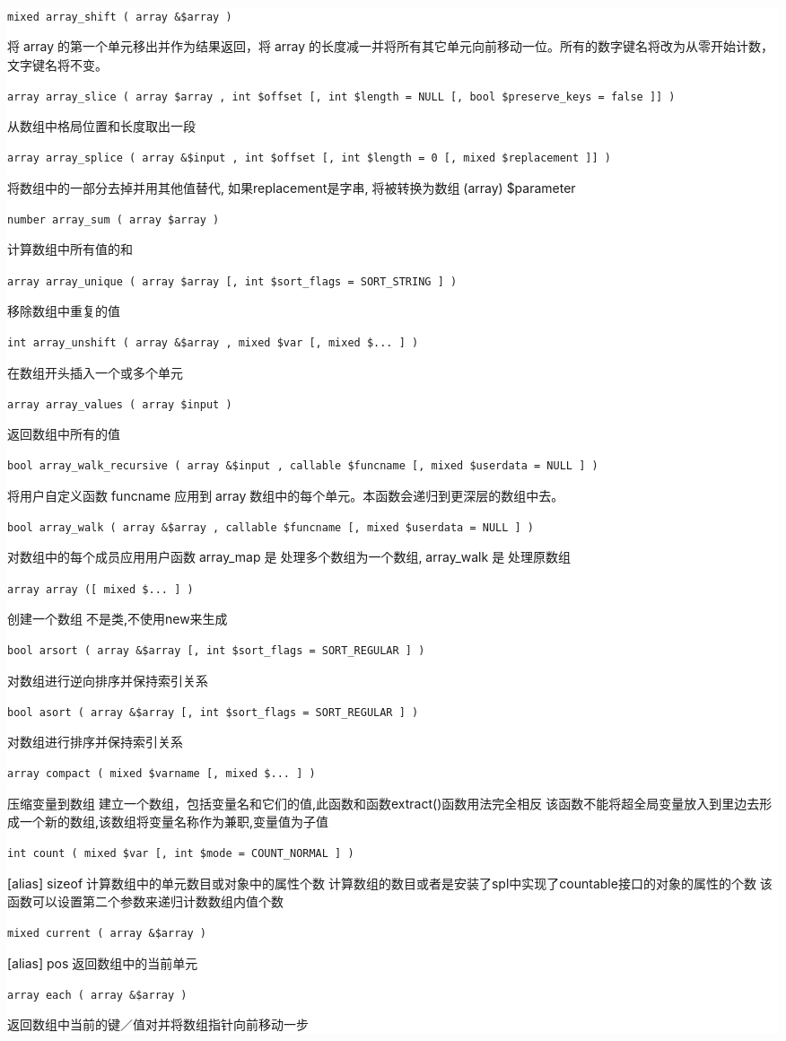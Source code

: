 `mixed array_shift ( array &$array )`

将 array 的第一个单元移出并作为结果返回，将 array 的长度减一并将所有其它单元向前移动一位。所有的数字键名将改为从零开始计数，文字键名将不变。

`array array_slice ( array $array , int $offset [, int $length = NULL [, bool $preserve_keys = false ]] )`

从数组中格局位置和长度取出一段

`array array_splice ( array &$input , int $offset [, int $length = 0 [, mixed $replacement ]] )`

将数组中的一部分去掉并用其他值替代, 如果replacement是字串, 将被转换为数组 (array) $parameter

`number array_sum ( array $array )`

计算数组中所有值的和

`array array_unique ( array $array [, int $sort_flags = SORT_STRING ] )`

移除数组中重复的值

`int array_unshift ( array &$array , mixed $var [, mixed $... ] )`

在数组开头插入一个或多个单元

`array array_values ( array $input )`

返回数组中所有的值

`bool array_walk_recursive ( array &$input , callable $funcname [, mixed $userdata = NULL ] )`

将用户自定义函数 funcname 应用到 array 数组中的每个单元。本函数会递归到更深层的数组中去。

`bool array_walk ( array &$array , callable $funcname [, mixed $userdata = NULL ] )`

对数组中的每个成员应用用户函数 array_map 是 处理多个数组为一个数组, array_walk 是 处理原数组

`array array ([ mixed $... ] )`

创建一个数组 不是类,不使用new来生成

`bool arsort ( array &$array [, int $sort_flags = SORT_REGULAR ] )`

对数组进行逆向排序并保持索引关系

`bool asort ( array &$array [, int $sort_flags = SORT_REGULAR ] )`

对数组进行排序并保持索引关系

`array compact ( mixed $varname [, mixed $... ] )`

压缩变量到数组 建立一个数组，包括变量名和它们的值,此函数和函数extract()函数用法完全相反 该函数不能将超全局变量放入到里边去形成一个新的数组,该数组将变量名称作为兼职,变量值为子值

`int count ( mixed $var [, int $mode = COUNT_NORMAL ] )`

[alias] sizeof 计算数组中的单元数目或对象中的属性个数 计算数组的数目或者是安装了spl中实现了countable接口的对象的属性的个数 该函数可以设置第二个参数来递归计数数组内值个数

`mixed current ( array &$array )`

[alias] pos 返回数组中的当前单元

`array each ( array &$array )`

返回数组中当前的键／值对并将数组指针向前移动一步
